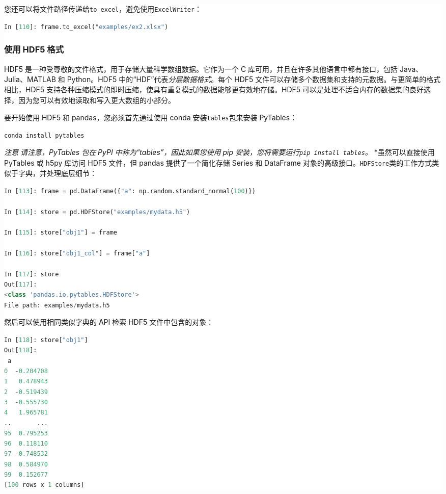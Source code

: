 您还可以将文件路径传递给`to_excel`，避免使用`ExcelWriter`：

```py
In [110]: frame.to_excel("examples/ex2.xlsx")
```

### 使用 HDF5 格式

HDF5 是一种受尊敬的文件格式，用于存储大量科学数组数据。它作为一个 C 库可用，并且在许多其他语言中都有接口，包括 Java、Julia、MATLAB 和 Python。HDF5 中的“HDF”代表*分层数据格式*。每个 HDF5 文件可以存储多个数据集和支持的元数据。与更简单的格式相比，HDF5 支持各种压缩模式的即时压缩，使具有重复模式的数据能够更有效地存储。HDF5 可以是处理不适合内存的数据集的良好选择，因为您可以有效地读取和写入更大数组的小部分。

要开始使用 HDF5 和 pandas，您必须首先通过使用 conda 安装`tables`包来安装 PyTables：

```py
conda install pytables
```

*注意* *请注意，PyTables 包在 PyPI 中称为“tables”，因此如果您使用 pip 安装，您将需要运行`pip install tables`。* *虽然可以直接使用 PyTables 或 h5py 库访问 HDF5 文件，但 pandas 提供了一个简化存储 Series 和 DataFrame 对象的高级接口。`HDFStore`类的工作方式类似于字典，并处理底层细节：

```py
In [113]: frame = pd.DataFrame({"a": np.random.standard_normal(100)})

In [114]: store = pd.HDFStore("examples/mydata.h5")

In [115]: store["obj1"] = frame

In [116]: store["obj1_col"] = frame["a"]

In [117]: store
Out[117]: 
<class 'pandas.io.pytables.HDFStore'>
File path: examples/mydata.h5
```

然后可以使用相同类似字典的 API 检索 HDF5 文件中包含的对象：

```py
In [118]: store["obj1"]
Out[118]: 
 a
0  -0.204708
1   0.478943
2  -0.519439
3  -0.555730
4   1.965781
..       ...
95  0.795253
96  0.118110
97 -0.748532
98  0.584970
99  0.152677
[100 rows x 1 columns]
```
